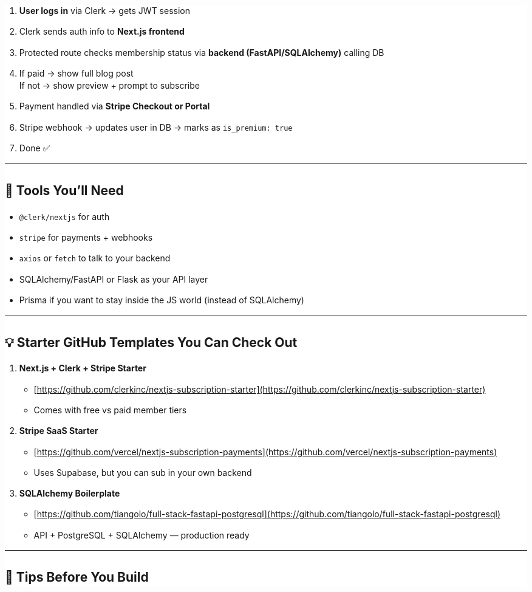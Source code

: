 1. **User logs in** via Clerk → gets JWT session
    
2. Clerk sends auth info to **Next.js frontend**
    
3. Protected route checks membership status via **backend (FastAPI/SQLAlchemy)** calling DB
    
4. If paid → show full blog post  
    If not → show preview + prompt to subscribe
    
5. Payment handled via **Stripe Checkout or Portal**
    
6. Stripe webhook → updates user in DB → marks as `is_premium: true`
    
7. Done ✅
    

---

## 🧰 Tools You’ll Need

- `@clerk/nextjs` for auth
    
- `stripe` for payments + webhooks
    
- `axios` or `fetch` to talk to your backend
    
- SQLAlchemy/FastAPI or Flask as your API layer
    
- Prisma if you want to stay inside the JS world (instead of SQLAlchemy)
    

---

## 💡 Starter GitHub Templates You Can Check Out

1. **Next.js + Clerk + Stripe Starter**
    
    - [https://github.com/clerkinc/nextjs-subscription-starter](https://github.com/clerkinc/nextjs-subscription-starter)
        
    - Comes with free vs paid member tiers
        
2. **Stripe SaaS Starter**
    
    - [https://github.com/vercel/nextjs-subscription-payments](https://github.com/vercel/nextjs-subscription-payments)
        
    - Uses Supabase, but you can sub in your own backend
        
3. **SQLAlchemy Boilerplate**
    
    - [https://github.com/tiangolo/full-stack-fastapi-postgresql](https://github.com/tiangolo/full-stack-fastapi-postgresql)
        
    - API + PostgreSQL + SQLAlchemy — production ready
        

---

## 🧠 Tips Before You Build
